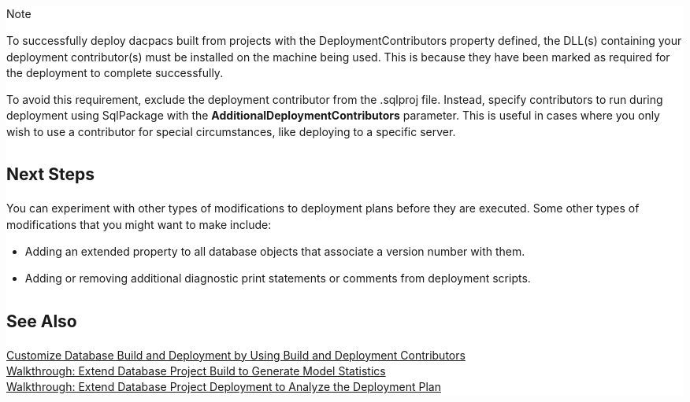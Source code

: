 > [!NOTE]  
> To successfully deploy dacpacs built from projects with the DeploymentContributors property defined, the DLL(s) containing your deployment contributor(s) must be installed on the machine being used. This is because they have been marked as required for the deployment to complete successfully.  
>   
> To avoid this requirement, exclude the deployment contributor from the .sqlproj file. Instead, specify contributors to run during deployment using SqlPackage with the **AdditionalDeploymentContributors** parameter. This is useful in cases where you only wish to use a contributor for special circumstances, like deploying to a specific server.  
  
## Next Steps  
You can experiment with other types of modifications to deployment plans before they are executed. Some other types of modifications that you might want to make include:  
  
-   Adding an extended property to all database objects that associate a version number with them.  
  
-   Adding or removing additional diagnostic print statements or comments from deployment scripts.  
  
## See Also  
[Customize Database Build and Deployment by Using Build and Deployment Contributors](../ssdt/use-deployment-contributors-to-customize-database-build-and-deployment.md)  
[Walkthrough: Extend Database Project Build to Generate Model Statistics](../ssdt/walkthrough-extend-database-project-build-to-generate-model-statistics.md)  
[Walkthrough: Extend Database Project Deployment to Analyze the Deployment Plan](../ssdt/walkthrough-extend-database-project-deployment-to-analyze-the-deployment-plan.md)  
